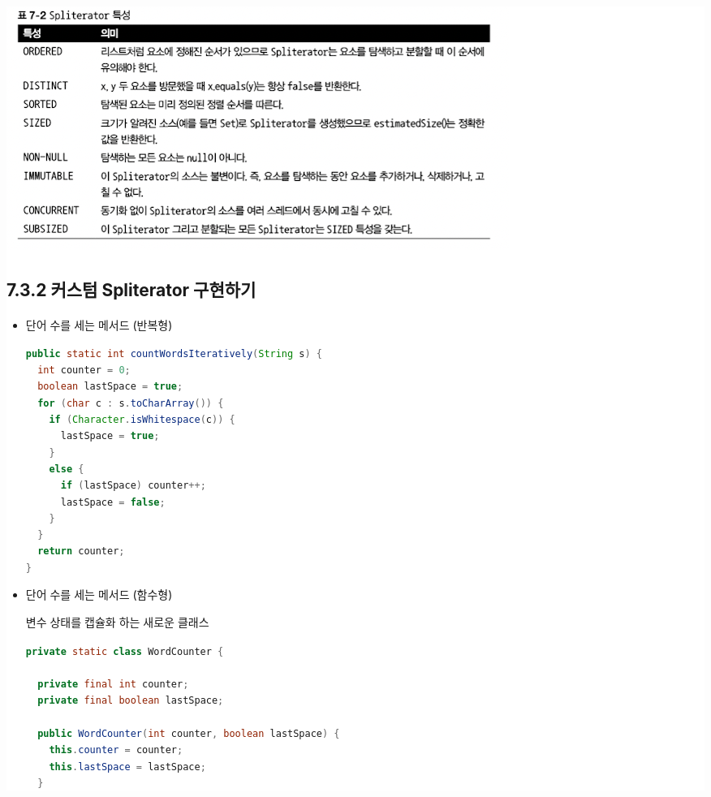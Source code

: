 ![Untitled](../images/Chapter7/Untitled%207.png)

## 7.3.2 커스텀 Spliterator 구현하기

- 단어 수를 세는 메서드 (반복형)

    ```java
    public static int countWordsIteratively(String s) {
      int counter = 0;
      boolean lastSpace = true;
      for (char c : s.toCharArray()) {
        if (Character.isWhitespace(c)) {
          lastSpace = true;
        }
        else {
          if (lastSpace) counter++;
          lastSpace = false;
        }
      }
      return counter;
    }
    ```

- 단어 수를 세는 메서드 (함수형)

  변수 상태를 캡슐화 하는 새로운 클래스

    ```java
    private static class WordCounter {
    
      private final int counter;
      private final boolean lastSpace;
    
      public WordCounter(int counter, boolean lastSpace) {
        this.counter = counter;
        this.lastSpace = lastSpace;
      }
    